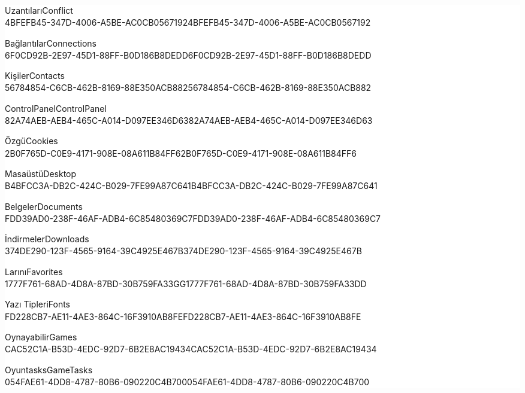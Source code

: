  <span data-ttu-id="0fe5b-135">Uzantıları</span><span class="sxs-lookup"><span data-stu-id="0fe5b-135">Conflict</span></span>  
 <span data-ttu-id="0fe5b-136">4BFEFB45-347D-4006-A5BE-AC0CB0567192</span><span class="sxs-lookup"><span data-stu-id="0fe5b-136">4BFEFB45-347D-4006-A5BE-AC0CB0567192</span></span>  
  
 <span data-ttu-id="0fe5b-137">Bağlantılar</span><span class="sxs-lookup"><span data-stu-id="0fe5b-137">Connections</span></span>  
 <span data-ttu-id="0fe5b-138">6F0CD92B-2E97-45D1-88FF-B0D186B8DEDD</span><span class="sxs-lookup"><span data-stu-id="0fe5b-138">6F0CD92B-2E97-45D1-88FF-B0D186B8DEDD</span></span>  
  
 <span data-ttu-id="0fe5b-139">Kişiler</span><span class="sxs-lookup"><span data-stu-id="0fe5b-139">Contacts</span></span>  
 <span data-ttu-id="0fe5b-140">56784854-C6CB-462B-8169-88E350ACB882</span><span class="sxs-lookup"><span data-stu-id="0fe5b-140">56784854-C6CB-462B-8169-88E350ACB882</span></span>  
  
 <span data-ttu-id="0fe5b-141">ControlPanel</span><span class="sxs-lookup"><span data-stu-id="0fe5b-141">ControlPanel</span></span>  
 <span data-ttu-id="0fe5b-142">82A74AEB-AEB4-465C-A014-D097EE346D63</span><span class="sxs-lookup"><span data-stu-id="0fe5b-142">82A74AEB-AEB4-465C-A014-D097EE346D63</span></span>  
  
 <span data-ttu-id="0fe5b-143">Özgü</span><span class="sxs-lookup"><span data-stu-id="0fe5b-143">Cookies</span></span>  
 <span data-ttu-id="0fe5b-144">2B0F765D-C0E9-4171-908E-08A611B84FF6</span><span class="sxs-lookup"><span data-stu-id="0fe5b-144">2B0F765D-C0E9-4171-908E-08A611B84FF6</span></span>  
  
 <span data-ttu-id="0fe5b-145">Masaüstü</span><span class="sxs-lookup"><span data-stu-id="0fe5b-145">Desktop</span></span>  
 <span data-ttu-id="0fe5b-146">B4BFCC3A-DB2C-424C-B029-7FE99A87C641</span><span class="sxs-lookup"><span data-stu-id="0fe5b-146">B4BFCC3A-DB2C-424C-B029-7FE99A87C641</span></span>  
  
 <span data-ttu-id="0fe5b-147">Belgeler</span><span class="sxs-lookup"><span data-stu-id="0fe5b-147">Documents</span></span>  
 <span data-ttu-id="0fe5b-148">FDD39AD0-238F-46AF-ADB4-6C85480369C7</span><span class="sxs-lookup"><span data-stu-id="0fe5b-148">FDD39AD0-238F-46AF-ADB4-6C85480369C7</span></span>  
  
 <span data-ttu-id="0fe5b-149">İndirmeler</span><span class="sxs-lookup"><span data-stu-id="0fe5b-149">Downloads</span></span>  
 <span data-ttu-id="0fe5b-150">374DE290-123F-4565-9164-39C4925E467B</span><span class="sxs-lookup"><span data-stu-id="0fe5b-150">374DE290-123F-4565-9164-39C4925E467B</span></span>  
  
 <span data-ttu-id="0fe5b-151">Larını</span><span class="sxs-lookup"><span data-stu-id="0fe5b-151">Favorites</span></span>  
 <span data-ttu-id="0fe5b-152">1777F761-68AD-4D8A-87BD-30B759FA33GG</span><span class="sxs-lookup"><span data-stu-id="0fe5b-152">1777F761-68AD-4D8A-87BD-30B759FA33DD</span></span>  
  
 <span data-ttu-id="0fe5b-153">Yazı Tipleri</span><span class="sxs-lookup"><span data-stu-id="0fe5b-153">Fonts</span></span>  
 <span data-ttu-id="0fe5b-154">FD228CB7-AE11-4AE3-864C-16F3910AB8FE</span><span class="sxs-lookup"><span data-stu-id="0fe5b-154">FD228CB7-AE11-4AE3-864C-16F3910AB8FE</span></span>  
  
 <span data-ttu-id="0fe5b-155">Oynayabilir</span><span class="sxs-lookup"><span data-stu-id="0fe5b-155">Games</span></span>  
 <span data-ttu-id="0fe5b-156">CAC52C1A-B53D-4EDC-92D7-6B2E8AC19434</span><span class="sxs-lookup"><span data-stu-id="0fe5b-156">CAC52C1A-B53D-4EDC-92D7-6B2E8AC19434</span></span>  
  
 <span data-ttu-id="0fe5b-157">Oyuntasks</span><span class="sxs-lookup"><span data-stu-id="0fe5b-157">GameTasks</span></span>  
 <span data-ttu-id="0fe5b-158">054FAE61-4DD8-4787-80B6-090220C4B700</span><span class="sxs-lookup"><span data-stu-id="0fe5b-158">054FAE61-4DD8-4787-80B6-090220C4B700</span></span>  
  